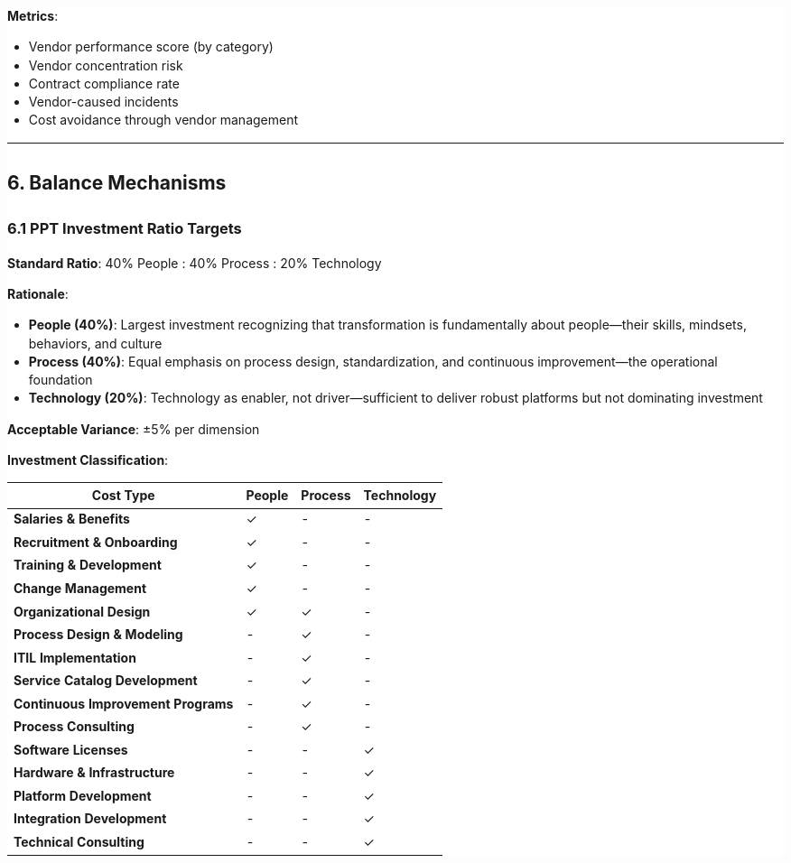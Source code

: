 **Metrics**:
- Vendor performance score (by category)
- Vendor concentration risk
- Contract compliance rate
- Vendor-caused incidents
- Cost avoidance through vendor management

---

## 6. Balance Mechanisms

### 6.1 PPT Investment Ratio Targets

**Standard Ratio**: 40% People : 40% Process : 20% Technology

**Rationale**:
- **People (40%)**: Largest investment recognizing that transformation is fundamentally about people—their skills, mindsets, behaviors, and culture
- **Process (40%)**: Equal emphasis on process design, standardization, and continuous improvement—the operational foundation
- **Technology (20%)**: Technology as enabler, not driver—sufficient to deliver robust platforms but not dominating investment

**Acceptable Variance**: ±5% per dimension

**Investment Classification**:

| Cost Type | People | Process | Technology |
|-----------|--------|---------|------------|
| **Salaries & Benefits** | ✓ | - | - |
| **Recruitment & Onboarding** | ✓ | - | - |
| **Training & Development** | ✓ | - | - |
| **Change Management** | ✓ | - | - |
| **Organizational Design** | ✓ | ✓ | - |
| **Process Design & Modeling** | - | ✓ | - |
| **ITIL Implementation** | - | ✓ | - |
| **Service Catalog Development** | - | ✓ | - |
| **Continuous Improvement Programs** | - | ✓ | - |
| **Process Consulting** | - | ✓ | - |
| **Software Licenses** | - | - | ✓ |
| **Hardware & Infrastructure** | - | - | ✓ |
| **Platform Development** | - | - | ✓ |
| **Integration Development** | - | - | ✓ |
| **Technical Consulting** | - | - | ✓ |
